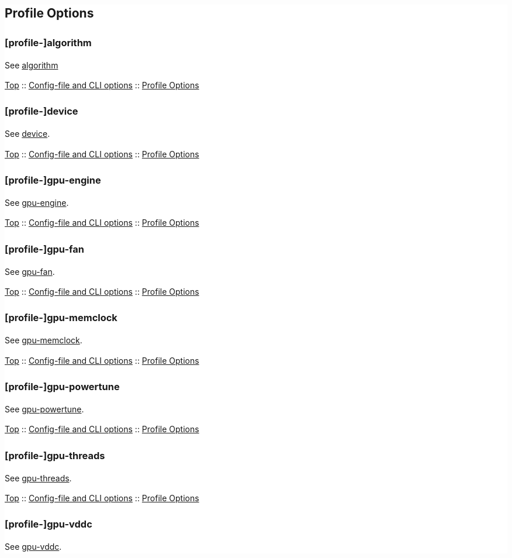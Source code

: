 ## Profile Options

### [profile-]algorithm

See [algorithm](#algorithm)

[Top](#configuration-and-command-line-options) :: [Config-file and CLI options](#config-file-and-cli-options) :: [Profile Options](#profile-options)

### [profile-]device

See [device](#device).

[Top](#configuration-and-command-line-options) :: [Config-file and CLI options](#config-file-and-cli-options) :: [Profile Options](#profile-options)

### [profile-]gpu-engine

See [gpu-engine](#gpu-engine).

[Top](#configuration-and-command-line-options) :: [Config-file and CLI options](#config-file-and-cli-options) :: [Profile Options](#profile-options)

### [profile-]gpu-fan

See [gpu-fan](#gpu-fan).

[Top](#configuration-and-command-line-options) :: [Config-file and CLI options](#config-file-and-cli-options) :: [Profile Options](#profile-options)

### [profile-]gpu-memclock

See [gpu-memclock](#gpu-memclock).

[Top](#configuration-and-command-line-options) :: [Config-file and CLI options](#config-file-and-cli-options) :: [Profile Options](#profile-options)

### [profile-]gpu-powertune

See [gpu-powertune](#gpu-powertune).

[Top](#configuration-and-command-line-options) :: [Config-file and CLI options](#config-file-and-cli-options) :: [Profile Options](#profile-options)

### [profile-]gpu-threads

See [gpu-threads](#gpu-threads).

[Top](#configuration-and-command-line-options) :: [Config-file and CLI options](#config-file-and-cli-options) :: [Profile Options](#profile-options)

### [profile-]gpu-vddc

See [gpu-vddc](#gpu-vddc).
